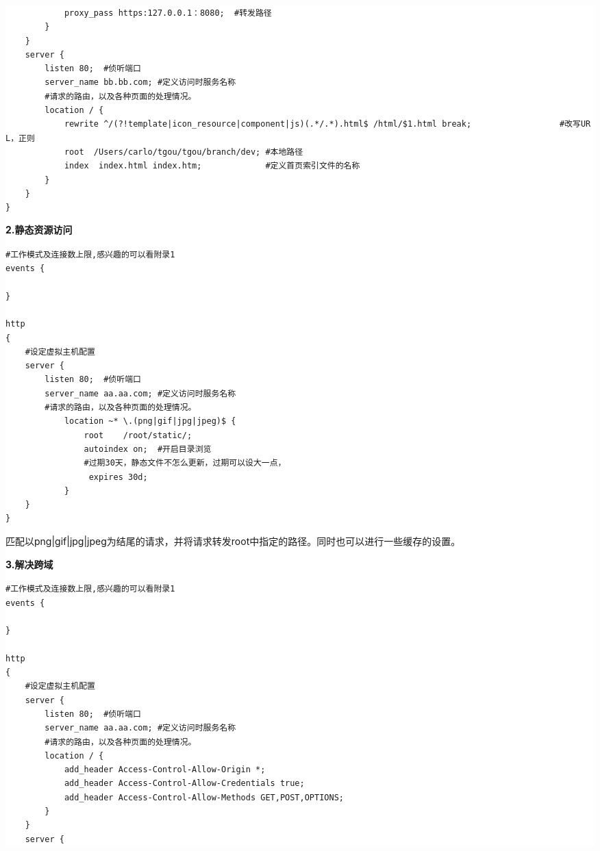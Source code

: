 ```shell
            proxy_pass https:127.0.0.1：8080;  #转发路径
        }
    }
    server {
        listen 80;  #侦听端口
        server_name bb.bb.com; #定义访问时服务名称
        #请求的路由，以及各种页面的处理情况。
        location / {
            rewrite ^/(?!template|icon_resource|component|js)(.*/.*).html$ /html/$1.html break;                  #改写URL，正则
            root  /Users/carlo/tgou/tgou/branch/dev; #本地路径
            index  index.html index.htm;             #定义首页索引文件的名称
        }
    }
}
```

**2.静态资源访问**

```shell
#工作模式及连接数上限,感兴趣的可以看附录1
events { 

}

http 
{
	#设定虚拟主机配置
    server {
        listen 80;  #侦听端口
        server_name aa.aa.com; #定义访问时服务名称
        #请求的路由，以及各种页面的处理情况。
			location ~* \.(png|gif|jpg|jpeg)$ {
			    root    /root/static/;
			    autoindex on;  #开启目录浏览
			    #过期30天，静态文件不怎么更新，过期可以设大一点， 
				 expires 30d;         
			}
    }
}
```
匹配以png|gif|jpg|jpeg为结尾的请求，并将请求转发root中指定的路径。同时也可以进行一些缓存的设置。

**3.解决跨域**

```shell
#工作模式及连接数上限,感兴趣的可以看附录1
events { 

}

http 
{
	#设定虚拟主机配置
    server {
        listen 80;  #侦听端口
        server_name aa.aa.com; #定义访问时服务名称
        #请求的路由，以及各种页面的处理情况。
	    location / {
	        add_header Access-Control-Allow-Origin *;  
	        add_header Access-Control-Allow-Credentials true;  
	        add_header Access-Control-Allow-Methods GET,POST,OPTIONS;
	    }
    }
    server {
```